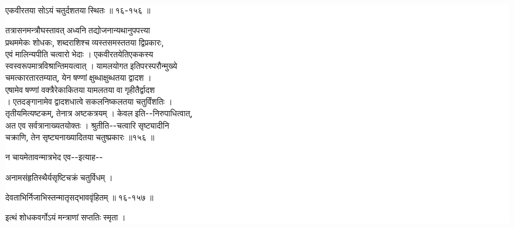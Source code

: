 एकवीरतया सोऽयं चतुर्दशतया स्थितः ॥ १६-१५६ ॥  
  
  
तत्रासनमन्त्रौघस्तावत् अध्वनि तद्योजनान्यथानुपपत्त्या   
प्रथममेकः शोधकः, शब्दराशिश्च व्यस्तसमस्ततया द्विप्रकारः,   
एवं मालिन्यपीति चत्वारो भेदाः । एकवीरतयेतिएककस्य   
स्वस्वरूपमात्रविश्रान्तिमयत्वात् । यामलयोगत इतिपरस्परौन्मुख्ये   
चमत्कारतारतम्यात्, येन षण्णां क्षुब्धाक्षुब्धतया द्वादश ।   
एषामेव षण्णां वक्त्रैरेकाकितया यामलतया वा गृहीतैर्द्वादश   
। एतदङ्गानामेव द्वादशधात्वे सकलनिष्कलतया चतुर्विंशतिः ।   
तृतीयमित्यष्टकम्, तेनात्र अष्टकत्रयम् । केवल इति--निरुपाधित्वात्,   
अत एव सर्वत्रानाख्यतयोक्तः । श्रुतीति--चत्वारि सृष्ट्यादीनि   
चक्राणि, तेन सृष्ट्यनाख्यादितया चतुष्प्रकारः ॥१५६ ॥  
  
न चायमेतावन्मात्रभेद एव--इत्याह--  
  
  
अनामसंहृतिस्थैर्यसृष्टिचक्रं चतुर्विधम् ।  
  
देवताभिर्निजाभिस्तन्मातृसद्भाववृंहितम् ॥ १६-१५७ ॥  
  
इत्थं शोधकवर्गोऽयं मन्त्राणां सप्ततिः स्मृता ।  
  
